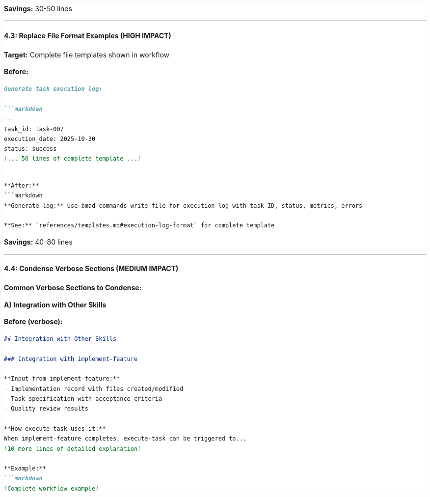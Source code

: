 **Savings:** 30-50 lines

---

#### 4.3: Replace File Format Examples (HIGH IMPACT)

**Target:** Complete file templates shown in workflow

**Before:**
```markdown
Generate task execution log:

```markdown
---
task_id: task-007
execution_date: 2025-10-30
status: success
[... 50 lines of complete template ...]
```
```

**After:**
```markdown
**Generate log:** Use bmad-commands write_file for execution log with task ID, status, metrics, errors

**See:** `references/templates.md#execution-log-format` for complete template
```

**Savings:** 40-80 lines

---

#### 4.4: Condense Verbose Sections (MEDIUM IMPACT)

**Common Verbose Sections to Condense:**

**A) Integration with Other Skills**

**Before (verbose):**
```markdown
## Integration with Other Skills

### Integration with implement-feature

**Input from implement-feature:**
- Implementation record with files created/modified
- Task specification with acceptance criteria
- Quality review results

**How execute-task uses it:**
When implement-feature completes, execute-task can be triggered to...
[10 more lines of detailed explanation]

**Example:**
```markdown
[Complete workflow example]
```
